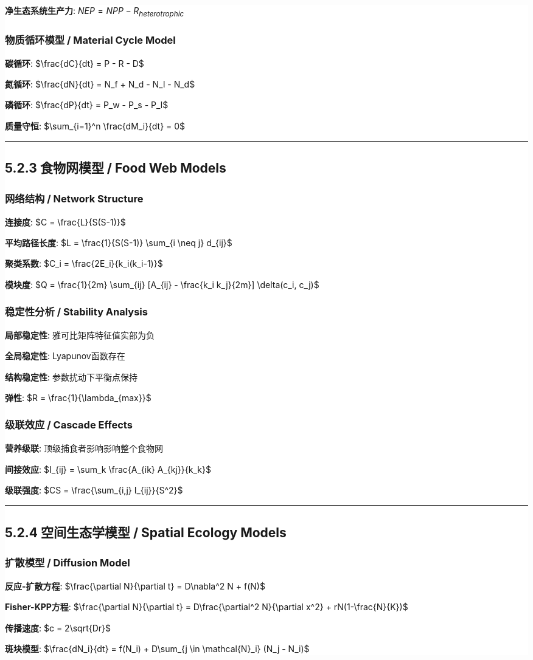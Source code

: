 **净生态系统生产力**: $NEP = NPP - R_{heterotrophic}$

### 物质循环模型 / Material Cycle Model

**碳循环**: $\frac{dC}{dt} = P - R - D$

**氮循环**: $\frac{dN}{dt} = N_f + N_d - N_l - N_d$

**磷循环**: $\frac{dP}{dt} = P_w - P_s - P_l$

**质量守恒**: $\sum_{i=1}^n \frac{dM_i}{dt} = 0$

---

## 5.2.3 食物网模型 / Food Web Models

### 网络结构 / Network Structure

**连接度**: $C = \frac{L}{S(S-1)}$

**平均路径长度**: $L = \frac{1}{S(S-1)} \sum_{i \neq j} d_{ij}$

**聚类系数**: $C_i = \frac{2E_i}{k_i(k_i-1)}$

**模块度**: $Q = \frac{1}{2m} \sum_{ij} [A_{ij} - \frac{k_i k_j}{2m}] \delta(c_i, c_j)$

### 稳定性分析 / Stability Analysis

**局部稳定性**: 雅可比矩阵特征值实部为负

**全局稳定性**: Lyapunov函数存在

**结构稳定性**: 参数扰动下平衡点保持

**弹性**: $R = \frac{1}{\lambda_{max}}$

### 级联效应 / Cascade Effects

**营养级联**: 顶级捕食者影响影响整个食物网

**间接效应**: $I_{ij} = \sum_k \frac{A_{ik} A_{kj}}{k_k}$

**级联强度**: $CS = \frac{\sum_{i,j} I_{ij}}{S^2}$

---

## 5.2.4 空间生态学模型 / Spatial Ecology Models

### 扩散模型 / Diffusion Model

**反应-扩散方程**: $\frac{\partial N}{\partial t} = D\nabla^2 N + f(N)$

**Fisher-KPP方程**: $\frac{\partial N}{\partial t} = D\frac{\partial^2 N}{\partial x^2} + rN(1-\frac{N}{K})$

**传播速度**: $c = 2\sqrt{Dr}$

**斑块模型**: $\frac{dN_i}{dt} = f(N_i) + D\sum_{j \in \mathcal{N}_i} (N_j - N_i)$
